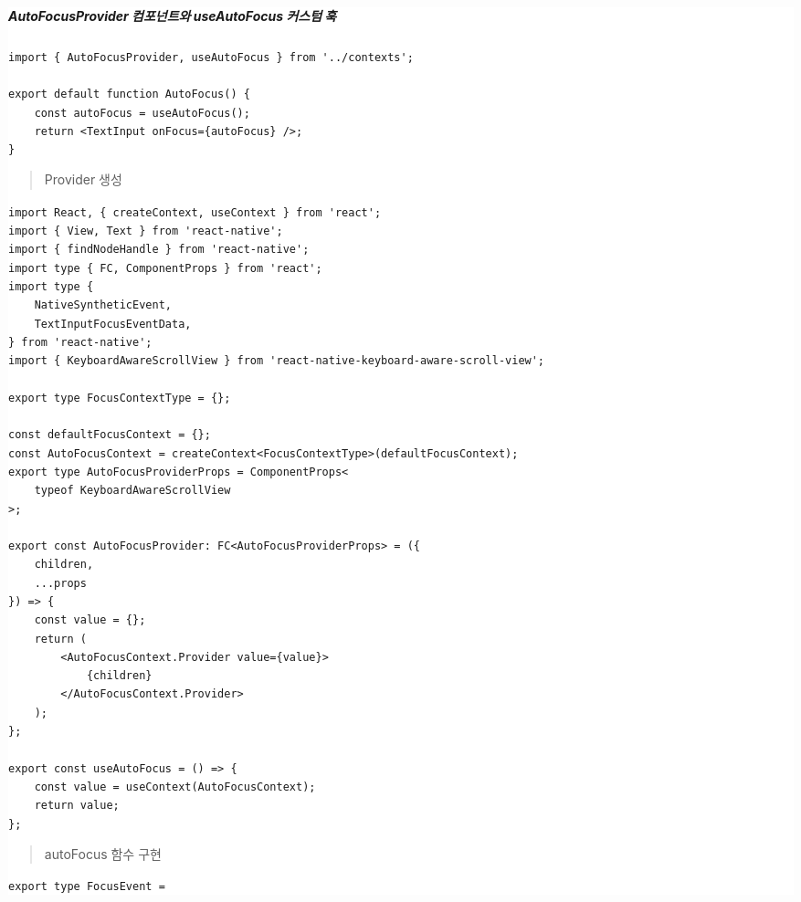 ##### AutoFocusProvider 컴포넌트와 useAutoFocus 커스텀 훅

```tsx
import { AutoFocusProvider, useAutoFocus } from '../contexts';

export default function AutoFocus() {
	const autoFocus = useAutoFocus();
	return <TextInput onFocus={autoFocus} />;
}
```

> Provider 생성

```tsx
import React, { createContext, useContext } from 'react';
import { View, Text } from 'react-native';
import { findNodeHandle } from 'react-native';
import type { FC, ComponentProps } from 'react';
import type {
	NativeSyntheticEvent,
	TextInputFocusEventData,
} from 'react-native';
import { KeyboardAwareScrollView } from 'react-native-keyboard-aware-scroll-view';

export type FocusContextType = {};

const defaultFocusContext = {};
const AutoFocusContext = createContext<FocusContextType>(defaultFocusContext);
export type AutoFocusProviderProps = ComponentProps<
	typeof KeyboardAwareScrollView
>;

export const AutoFocusProvider: FC<AutoFocusProviderProps> = ({
	children,
	...props
}) => {
	const value = {};
	return (
		<AutoFocusContext.Provider value={value}>
			{children}
		</AutoFocusContext.Provider>
	);
};

export const useAutoFocus = () => {
	const value = useContext(AutoFocusContext);
	return value;
};
```

> autoFocus 함수 구현

```tsx
export type FocusEvent =

```

